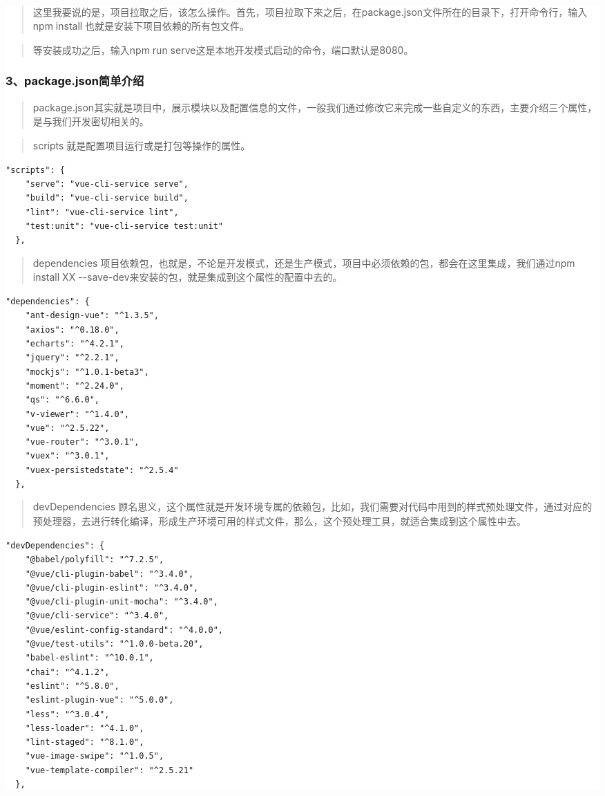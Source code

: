 > 这里我要说的是，项目拉取之后，该怎么操作。首先，项目拉取下来之后，在package.json文件所在的目录下，打开命令行，输入npm install 也就是安装下项目依赖的所有包文件。

> 等安装成功之后，输入npm run serve这是本地开发模式启动的命令，端口默认是8080。

### 3、package.json简单介绍

> package.json其实就是项目中，展示模块以及配置信息的文件，一般我们通过修改它来完成一些自定义的东西，主要介绍三个属性，是与我们开发密切相关的。

> scripts 就是配置项目运行或是打包等操作的属性。

```
"scripts": {
    "serve": "vue-cli-service serve",
    "build": "vue-cli-service build",
    "lint": "vue-cli-service lint",
    "test:unit": "vue-cli-service test:unit"
  },
```

> dependencies 项目依赖包，也就是，不论是开发模式，还是生产模式，项目中必须依赖的包，都会在这里集成，我们通过npm install XX --save-dev来安装的包，就是集成到这个属性的配置中去的。

```
"dependencies": {
    "ant-design-vue": "^1.3.5",
    "axios": "^0.18.0",
    "echarts": "^4.2.1",
    "jquery": "^2.2.1",
    "mockjs": "^1.0.1-beta3",
    "moment": "^2.24.0",
    "qs": "^6.6.0",
    "v-viewer": "^1.4.0",
    "vue": "^2.5.22",
    "vue-router": "^3.0.1",
    "vuex": "^3.0.1",
    "vuex-persistedstate": "^2.5.4"
  },
```

> devDependencies 顾名思义，这个属性就是开发环境专属的依赖包，比如，我们需要对代码中用到的样式预处理文件，通过对应的预处理器，去进行转化编译，形成生产环境可用的样式文件，那么，这个预处理工具，就适合集成到这个属性中去。

```
"devDependencies": {
    "@babel/polyfill": "^7.2.5",
    "@vue/cli-plugin-babel": "^3.4.0",
    "@vue/cli-plugin-eslint": "^3.4.0",
    "@vue/cli-plugin-unit-mocha": "^3.4.0",
    "@vue/cli-service": "^3.4.0",
    "@vue/eslint-config-standard": "^4.0.0",
    "@vue/test-utils": "^1.0.0-beta.20",
    "babel-eslint": "^10.0.1",
    "chai": "^4.1.2",
    "eslint": "^5.8.0",
    "eslint-plugin-vue": "^5.0.0",
    "less": "^3.0.4",
    "less-loader": "^4.1.0",
    "lint-staged": "^8.1.0",
    "vue-image-swipe": "^1.0.5",
    "vue-template-compiler": "^2.5.21"
  },
```

